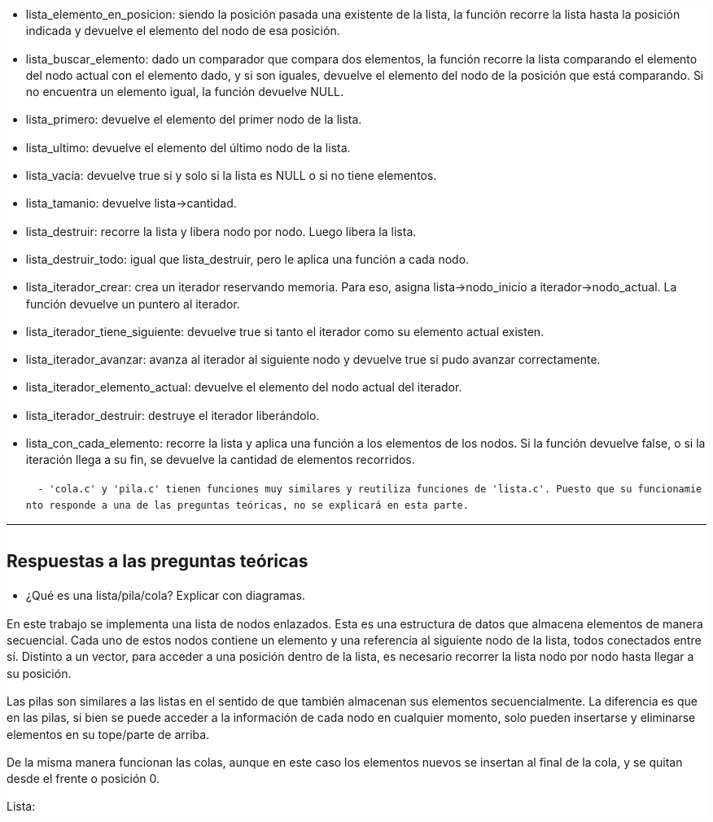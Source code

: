 - lista_elemento_en_posicion: siendo la posición pasada una existente de la lista, la función recorre la lista hasta la posición indicada y devuelve el elemento del nodo de esa posición.

- lista_buscar_elemento: dado un comparador que compara dos elementos, la función recorre la lista comparando el elemento del nodo actual con el elemento dado, y si son iguales, devuelve el elemento del nodo de la posición que está comparando. Si no encuentra un elemento igual, la función devuelve NULL.

- lista_primero: devuelve el elemento del primer nodo de la lista.

- lista_ultimo: devuelve el elemento del último nodo de la lista.

- lista_vacía: devuelve true si y solo si la lista es NULL o si no tiene elementos. 

- lista_tamanio: devuelve lista->cantidad.

- lista_destruir: recorre la lista y libera nodo por nodo. Luego libera la lista.

- lista_destruir_todo: igual que lista_destruir, pero le aplica una función a cada nodo. 

- lista_iterador_crear: crea un iterador reservando memoria. Para eso, asigna lista->nodo_inicio a iterador->nodo_actual. La función devuelve un puntero al iterador.

- lista_iterador_tiene_siguiente: devuelve true si tanto el iterador como su elemento actual existen.

- lista_iterador_avanzar: avanza al iterador al siguiente nodo y devuelve true si pudo avanzar correctamente.

- lista_iterador_elemento_actual: devuelve el elemento del nodo actual del iterador.

- lista_iterador_destruir: destruye el iterador liberándolo.

- lista_con_cada_elemento: recorre la lista y aplica una función a los elementos de los nodos. Si la función devuelve false, o si la iteración llega a su fin, se devuelve la cantidad de elementos recorridos.


        - 'cola.c' y 'pila.c' tienen funciones muy similares y reutiliza funciones de 'lista.c'. Puesto que su funcionamiento responde a una de las preguntas teóricas, no se explicará en esta parte.

---

## Respuestas a las preguntas teóricas

- ¿Qué es una lista/pila/cola? Explicar con diagramas.

En este trabajo se implementa una lista de nodos enlazados. Esta es una estructura de datos que almacena elementos de manera secuencial. Cada uno de estos nodos contiene un elemento y una referencia al siguiente nodo de la lista, todos conectados entre sí. Distinto a un vector, para acceder a una posición dentro de la lista, es necesario recorrer la lista nodo por nodo hasta llegar a su posición. 

Las pilas son similares a las listas en el sentido de que también almacenan sus elementos secuencialmente. La diferencia es que en las pilas, si bien se puede acceder a la información de cada nodo en cualquier momento, solo pueden insertarse y eliminarse elementos en su tope/parte de arriba. 

De la misma manera funcionan las colas, aunque en este caso los elementos nuevos se insertan al final de la cola, y se quitan desde el frente o posición 0.

Lista:
